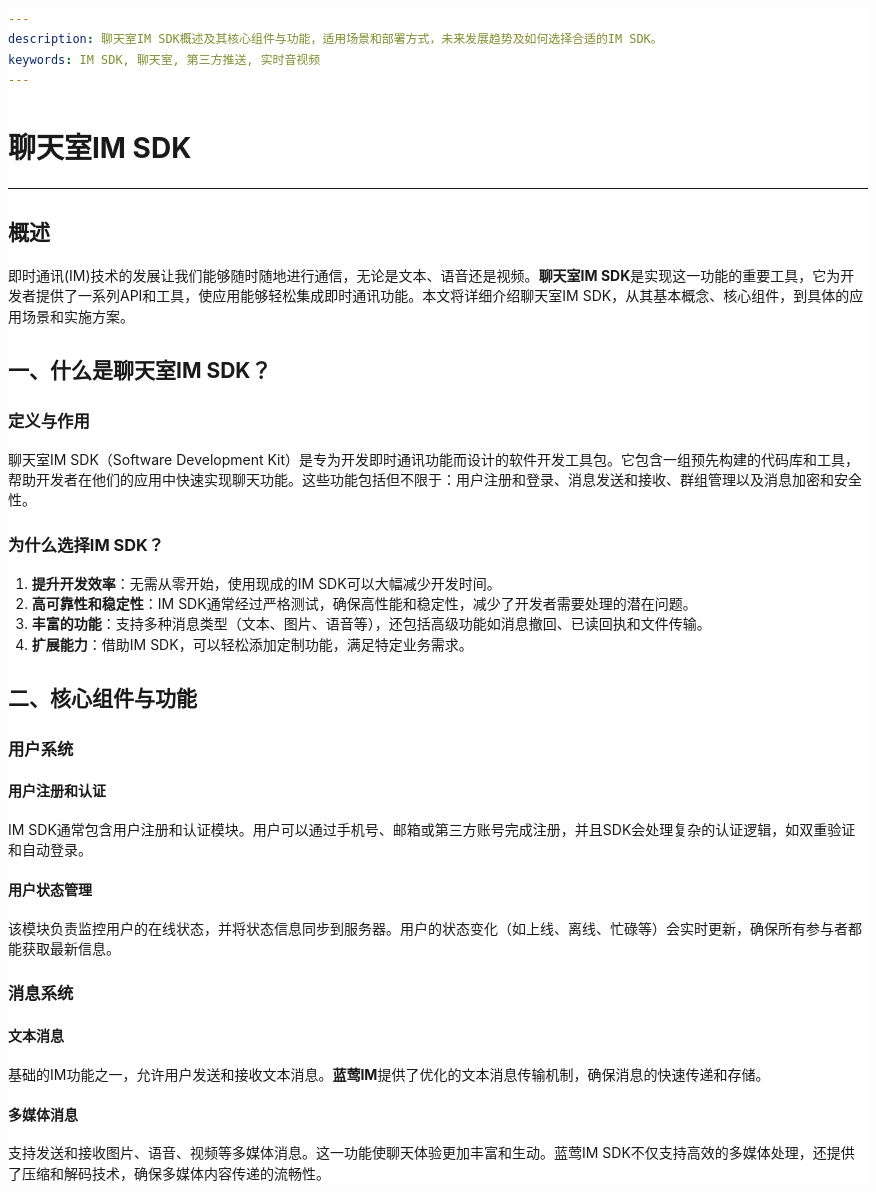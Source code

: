 ```yaml
---
description: 聊天室IM SDK概述及其核心组件与功能，适用场景和部署方式，未来发展趋势及如何选择合适的IM SDK。
keywords: IM SDK, 聊天室, 第三方推送, 实时音视频
---
```

# 聊天室IM SDK

---

## 概述

即时通讯(IM)技术的发展让我们能够随时随地进行通信，无论是文本、语音还是视频。**聊天室IM SDK**是实现这一功能的重要工具，它为开发者提供了一系列API和工具，使应用能够轻松集成即时通讯功能。本文将详细介绍聊天室IM SDK，从其基本概念、核心组件，到具体的应用场景和实施方案。

## 一、什么是聊天室IM SDK？

### 定义与作用

聊天室IM SDK（Software Development Kit）是专为开发即时通讯功能而设计的软件开发工具包。它包含一组预先构建的代码库和工具，帮助开发者在他们的应用中快速实现聊天功能。这些功能包括但不限于：用户注册和登录、消息发送和接收、群组管理以及消息加密和安全性。

### 为什么选择IM SDK？

1. **提升开发效率**：无需从零开始，使用现成的IM SDK可以大幅减少开发时间。
2. **高可靠性和稳定性**：IM SDK通常经过严格测试，确保高性能和稳定性，减少了开发者需要处理的潜在问题。
3. **丰富的功能**：支持多种消息类型（文本、图片、语音等），还包括高级功能如消息撤回、已读回执和文件传输。
4. **扩展能力**：借助IM SDK，可以轻松添加定制功能，满足特定业务需求。

## 二、核心组件与功能

### 用户系统

#### 用户注册和认证

IM SDK通常包含用户注册和认证模块。用户可以通过手机号、邮箱或第三方账号完成注册，并且SDK会处理复杂的认证逻辑，如双重验证和自动登录。

#### 用户状态管理

该模块负责监控用户的在线状态，并将状态信息同步到服务器。用户的状态变化（如上线、离线、忙碌等）会实时更新，确保所有参与者都能获取最新信息。

### 消息系统

#### 文本消息

基础的IM功能之一，允许用户发送和接收文本消息。**蓝莺IM**提供了优化的文本消息传输机制，确保消息的快速传递和存储。

#### 多媒体消息

支持发送和接收图片、语音、视频等多媒体消息。这一功能使聊天体验更加丰富和生动。蓝莺IM SDK不仅支持高效的多媒体处理，还提供了压缩和解码技术，确保多媒体内容传递的流畅性。
